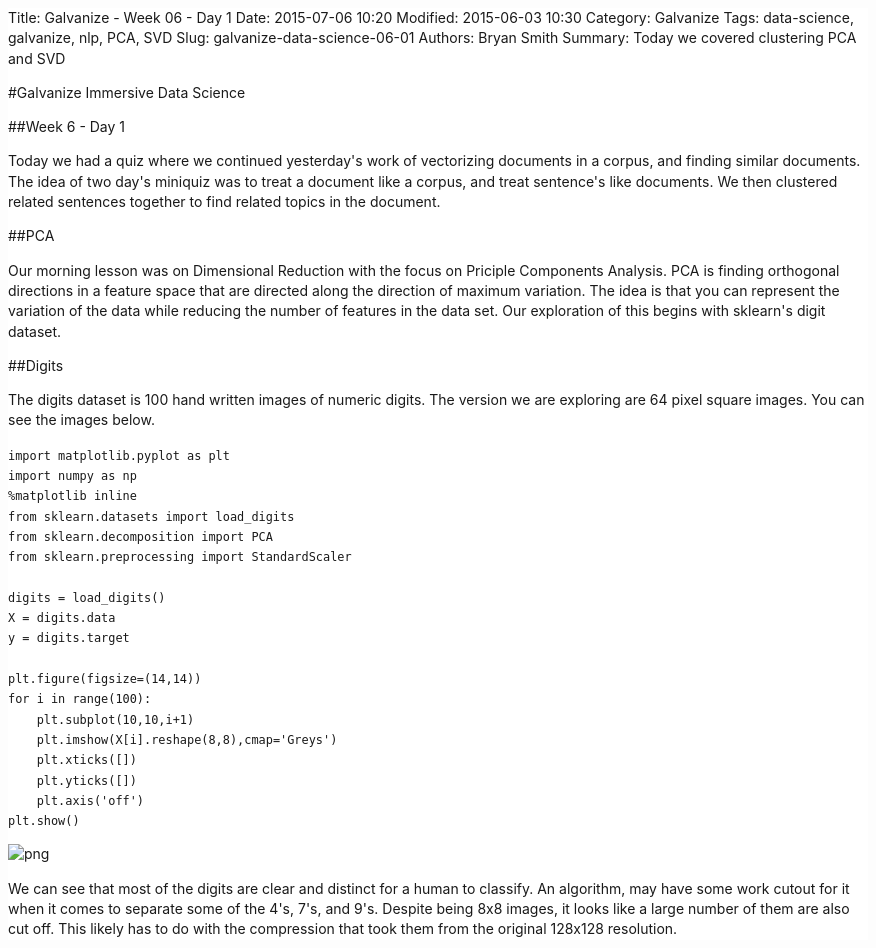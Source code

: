Title: Galvanize - Week 06 - Day 1
Date: 2015-07-06 10:20
Modified: 2015-06-03 10:30
Category: Galvanize
Tags: data-science, galvanize, nlp, PCA, SVD
Slug: galvanize-data-science-06-01
Authors: Bryan Smith
Summary: Today we covered clustering PCA and SVD

#Galvanize Immersive Data Science

##Week 6 - Day 1

Today we had a quiz where we continued yesterday's work of vectorizing documents in a corpus, and finding similar documents.   The idea of two day's miniquiz was to treat a document like a corpus, and treat sentence's like documents.   We then clustered related sentences together to find related topics in the document.   

##PCA

Our morning lesson was on Dimensional Reduction with the focus on Priciple Components Analysis.  PCA is finding orthogonal directions in a feature space that are directed along the direction of maximum variation.  The idea is that you can represent the variation of the data while reducing the number of features in the data set.  Our exploration of this begins with sklearn's digit dataset.

##Digits

The digits dataset is 100 hand written images of numeric digits.   The version we are exploring are 64 pixel square images.  You can see the images below.


    import matplotlib.pyplot as plt
    import numpy as np
    %matplotlib inline
    from sklearn.datasets import load_digits
    from sklearn.decomposition import PCA
    from sklearn.preprocessing import StandardScaler
    
    digits = load_digits()
    X = digits.data
    y = digits.target
    
    plt.figure(figsize=(14,14))
    for i in range(100):
        plt.subplot(10,10,i+1)
        plt.imshow(X[i].reshape(8,8),cmap='Greys')
        plt.xticks([])
        plt.yticks([])
        plt.axis('off')
    plt.show()


![png](http://www.bryantravissmith.com/img/GW06D1/output_1_0.png)


We can see that most of the digits are clear and distinct for a human to classify.   An algorithm, may have some work cutout for it when it comes to separate some of the 4's, 7's, and 9's.  Despite being 8x8 images, it looks like a large number of them are also cut off.   This likely has to do with the compression that took them from the original 128x128 resolution.
